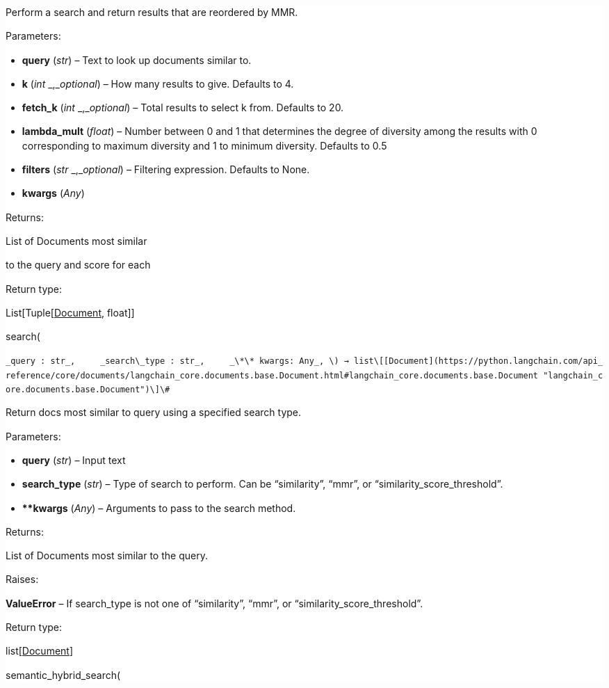 Perform a search and return results that are reordered by MMR.

Parameters:     

  * **query** \(_str_\) – Text to look up documents similar to.

  * **k** \(_int_ _,__optional_\) – How many results to give. Defaults to 4.

  * **fetch\_k** \(_int_ _,__optional_\) – Total results to select k from. Defaults to 20.

  * **lambda\_mult** \(_float_\) – Number between 0 and 1 that determines the degree of diversity among the results with 0 corresponding to maximum diversity and 1 to minimum diversity. Defaults to 0.5

  * **filters** \(_str_ _,__optional_\) – Filtering expression. Defaults to None.

  * **kwargs** \(_Any_\)

Returns:     

List of Documents most similar     

to the query and score for each

Return type:     

List\[Tuple\[[Document](https://python.langchain.com/api_reference/core/documents/langchain_core.documents.base.Document.html#langchain_core.documents.base.Document "langchain_core.documents.base.Document"), float\]\]

search\(

    _query : str_,     _search\_type : str_,     _\*\* kwargs: Any_, \) → list\[[Document](https://python.langchain.com/api_reference/core/documents/langchain_core.documents.base.Document.html#langchain_core.documents.base.Document "langchain_core.documents.base.Document")\]\#     

Return docs most similar to query using a specified search type.

Parameters:     

  * **query** \(_str_\) – Input text

  * **search\_type** \(_str_\) – Type of search to perform. Can be “similarity”, “mmr”, or “similarity\_score\_threshold”.

  * **\*\*kwargs** \(_Any_\) – Arguments to pass to the search method.

Returns:     

List of Documents most similar to the query.

Raises:     

**ValueError** – If search\_type is not one of “similarity”, “mmr”, or “similarity\_score\_threshold”.

Return type:     

list\[[Document](https://python.langchain.com/api_reference/core/documents/langchain_core.documents.base.Document.html#langchain_core.documents.base.Document "langchain_core.documents.base.Document")\]

semantic\_hybrid\_search\(
